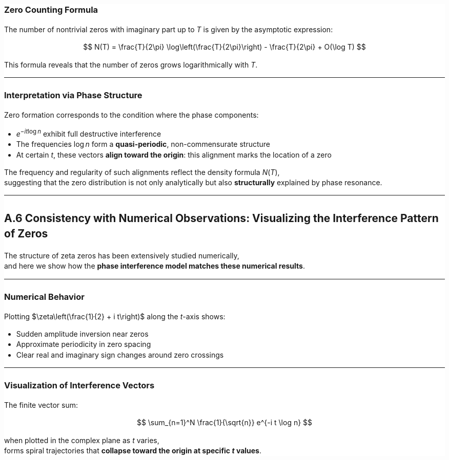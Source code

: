 
### Zero Counting Formula

The number of nontrivial zeros with imaginary part up to $T$ is given by the asymptotic expression:

$$
N(T) = \frac{T}{2\pi} \log\left(\frac{T}{2\pi}\right) - \frac{T}{2\pi} + O(\log T)
$$

This formula reveals that the number of zeros grows logarithmically with $T$.

---

### Interpretation via Phase Structure

Zero formation corresponds to the condition where the phase components:

- $e^{-i t \log n}$ exhibit full destructive interference
- The frequencies $\log n$ form a **quasi-periodic**, non-commensurate structure
- At certain $t$, these vectors **align toward the origin**: this alignment marks the location of a zero

The frequency and regularity of such alignments reflect the density formula $N(T)$,  
suggesting that the zero distribution is not only analytically but also **structurally** explained by phase resonance.

---

## A.6 Consistency with Numerical Observations: Visualizing the Interference Pattern of Zeros

The structure of zeta zeros has been extensively studied numerically,  
and here we show how the **phase interference model matches these numerical results**.

---

### Numerical Behavior

Plotting $\zeta\left(\frac{1}{2} + i t\right)$ along the $t$-axis shows:

- Sudden amplitude inversion near zeros
- Approximate periodicity in zero spacing
- Clear real and imaginary sign changes around zero crossings

---

### Visualization of Interference Vectors

The finite vector sum:

$$
\sum_{n=1}^N \frac{1}{\sqrt{n}} e^{-i t \log n}
$$

when plotted in the complex plane as $t$ varies,  
forms spiral trajectories that **collapse toward the origin at specific $t$ values**.

